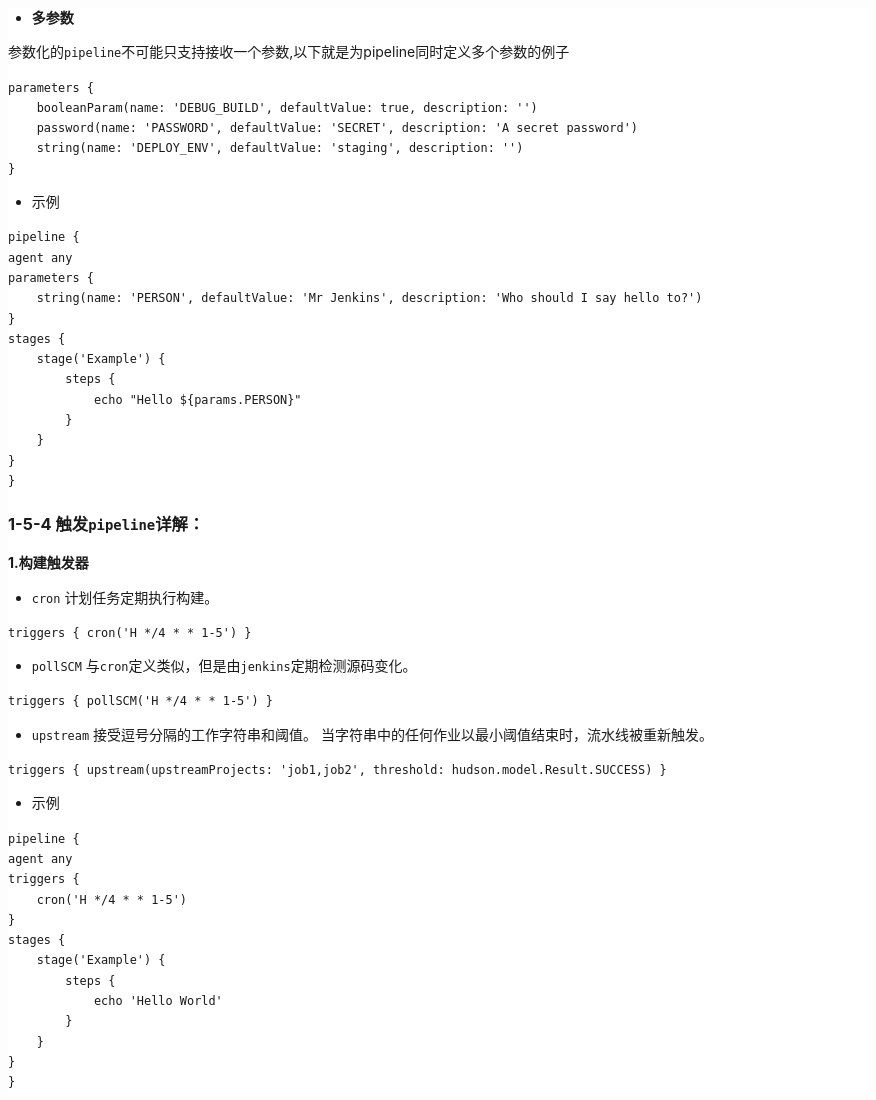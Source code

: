 * **多参数**

参数化的`pipeline`不可能只支持接收一个参数,以下就是为pipeline同时定义多个参数的例子 

```
parameters { 
	booleanParam(name: 'DEBUG_BUILD', defaultValue: true, description: '') 
	password(name: 'PASSWORD', defaultValue: 'SECRET', description: 'A secret password') 
	string(name: 'DEPLOY_ENV', defaultValue: 'staging', description: '') 
}
```

* 示例

```
pipeline {
agent any
parameters {
    string(name: 'PERSON', defaultValue: 'Mr Jenkins', description: 'Who should I say hello to?')
}
stages {
    stage('Example') {
        steps {
            echo "Hello ${params.PERSON}"
        }
    }
}
}
```





### 1-5-4 触发`pipeline`详解：

**1.构建触发器**

* `cron` 计划任务定期执行构建。

```
triggers { cron('H */4 * * 1-5') }
```

* `pollSCM` 与`cron`定义类似，但是由`jenkins`定期检测源码变化。

```
triggers { pollSCM('H */4 * * 1-5') }
```

* `upstream` 接受逗号分隔的工作字符串和阈值。 当字符串中的任何作业以最小阈值结束时，流水线被重新触发。

```
triggers { upstream(upstreamProjects: 'job1,job2', threshold: hudson.model.Result.SUCCESS) }
```

* 示例

```
pipeline {
agent any
triggers {
    cron('H */4 * * 1-5')
}
stages {
    stage('Example') {
        steps {
            echo 'Hello World'
        }
    }
}
}
```
